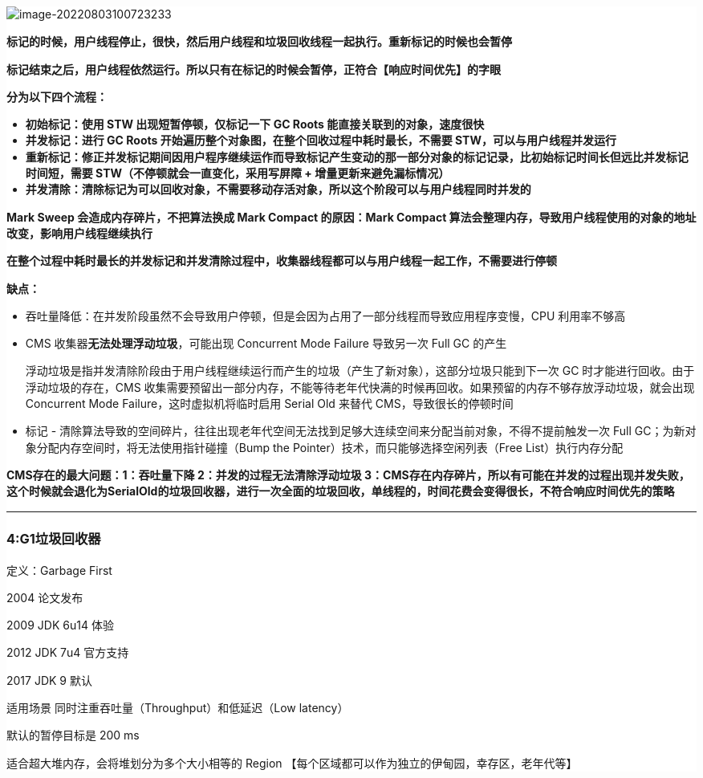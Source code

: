 ![image-20220803100723233](https://zzx-note.oss-cn-beijing.aliyuncs.com/jvm/image-20220803100723233.png)



**标记的时候，用户线程停止，很快，然后用户线程和垃圾回收线程一起执行。重新标记的时候也会暂停**

**标记结束之后，用户线程依然运行。所以只有在标记的时候会暂停，正符合【响应时间优先】的字眼**



**分为以下四个流程：**

- **初始标记：使用 STW 出现短暂停顿，仅标记一下 GC Roots 能直接关联到的对象，速度很快**
- **并发标记：进行 GC Roots 开始遍历整个对象图，在整个回收过程中耗时最长，不需要 STW，可以与用户线程并发运行**
- **重新标记：修正并发标记期间因用户程序继续运作而导致标记产生变动的那一部分对象的标记记录，比初始标记时间长但远比并发标记时间短，需要 STW（不停顿就会一直变化，采用写屏障 + 增量更新来避免漏标情况）**
- **并发清除：清除标记为可以回收对象，不需要移动存活对象，所以这个阶段可以与用户线程同时并发的**

**Mark Sweep 会造成内存碎片，不把算法换成 Mark Compact 的原因：Mark Compact 算法会整理内存，导致用户线程使用的对象的地址改变，影响用户线程继续执行**

**在整个过程中耗时最长的并发标记和并发清除过程中，收集器线程都可以与用户线程一起工作，不需要进行停顿**



**缺点：**

- 吞吐量降低：在并发阶段虽然不会导致用户停顿，但是会因为占用了一部分线程而导致应用程序变慢，CPU 利用率不够高

- CMS 收集器**无法处理浮动垃圾**，可能出现 Concurrent Mode Failure 导致另一次 Full GC 的产生

  浮动垃圾是指并发清除阶段由于用户线程继续运行而产生的垃圾（产生了新对象），这部分垃圾只能到下一次 GC 时才能进行回收。由于浮动垃圾的存在，CMS 收集需要预留出一部分内存，不能等待老年代快满的时候再回收。如果预留的内存不够存放浮动垃圾，就会出现 Concurrent Mode Failure，这时虚拟机将临时启用 Serial Old 来替代 CMS，导致很长的停顿时间

- 标记 - 清除算法导致的空间碎片，往往出现老年代空间无法找到足够大连续空间来分配当前对象，不得不提前触发一次 Full GC；为新对象分配内存空间时，将无法使用指针碰撞（Bump the Pointer）技术，而只能够选择空闲列表（Free List）执行内存分配



**CMS存在的最大问题：1：吞吐量下降  2：并发的过程无法清除浮动垃圾  3：CMS存在内存碎片，所以有可能在并发的过程出现并发失败，这个时候就会退化为SerialOld的垃圾回收器，进行一次全面的垃圾回收，单线程的，时间花费会变得很长，不符合响应时间优先的策略**



****



### 4:G1垃圾回收器

定义：Garbage First 

2004 论文发布 

2009 JDK 6u14 体验 

2012 JDK 7u4 官方支持 

2017 JDK 9 默认 

适用场景 同时注重吞吐量（Throughput）和低延迟（Low latency）

默认的暂停目标是 200 ms 

适合超大堆内存，会将堆划分为多个大小相等的 Region 【每个区域都可以作为独立的伊甸园，幸存区，老年代等】
